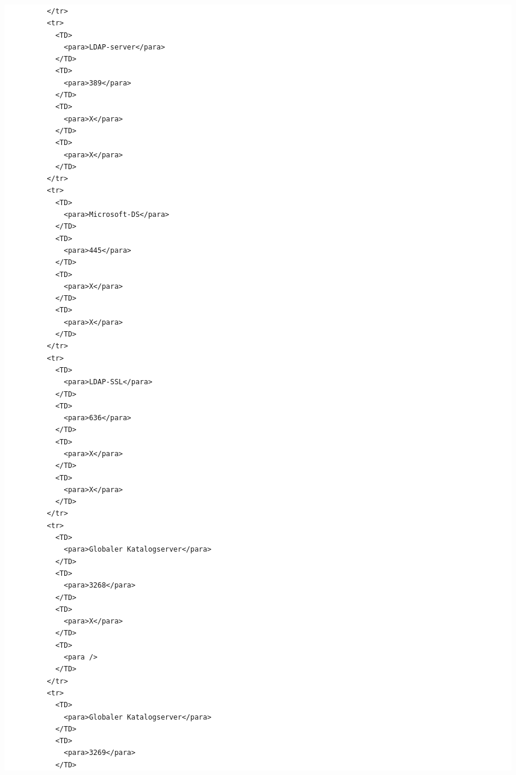               </tr>
              <tr>
                <TD>
                  <para>LDAP-server</para>
                </TD>
                <TD>
                  <para>389</para>
                </TD>
                <TD>
                  <para>X</para>
                </TD>
                <TD>
                  <para>X</para>
                </TD>
              </tr>
              <tr>
                <TD>
                  <para>Microsoft-DS</para>
                </TD>
                <TD>
                  <para>445</para>
                </TD>
                <TD>
                  <para>X</para>
                </TD>
                <TD>
                  <para>X</para>
                </TD>
              </tr>
              <tr>
                <TD>
                  <para>LDAP-SSL</para>
                </TD>
                <TD>
                  <para>636</para>
                </TD>
                <TD>
                  <para>X</para>
                </TD>
                <TD>
                  <para>X</para>
                </TD>
              </tr>
              <tr>
                <TD>
                  <para>Globaler Katalogserver</para>
                </TD>
                <TD>
                  <para>3268</para>
                </TD>
                <TD>
                  <para>X</para>
                </TD>
                <TD>
                  <para />
                </TD>
              </tr>
              <tr>
                <TD>
                  <para>Globaler Katalogserver</para>
                </TD>
                <TD>
                  <para>3269</para>
                </TD>